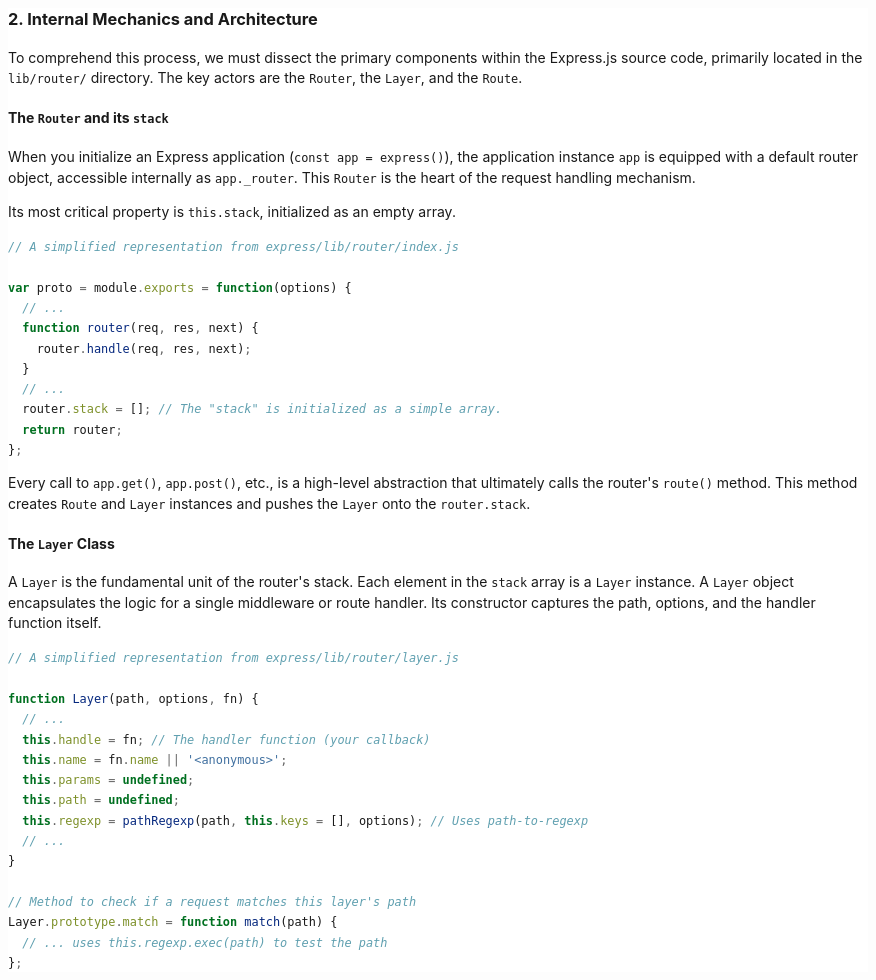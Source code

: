 
### 2. Internal Mechanics and Architecture

To comprehend this process, we must dissect the primary components within the Express.js source code, primarily located in the `lib/router/` directory. The key actors are the `Router`, the `Layer`, and the `Route`.

#### The `Router` and its `stack`

When you initialize an Express application (`const app = express()`), the application instance `app` is equipped with a default router object, accessible internally as `app._router`. This `Router` is the heart of the request handling mechanism.

Its most critical property is `this.stack`, initialized as an empty array.

```javascript
// A simplified representation from express/lib/router/index.js

var proto = module.exports = function(options) {
  // ...
  function router(req, res, next) {
    router.handle(req, res, next);
  }
  // ...
  router.stack = []; // The "stack" is initialized as a simple array.
  return router;
};
```

Every call to `app.get()`, `app.post()`, etc., is a high-level abstraction that ultimately calls the router's `route()` method. This method creates `Route` and `Layer` instances and pushes the `Layer` onto the `router.stack`.

#### The `Layer` Class

A `Layer` is the fundamental unit of the router's stack. Each element in the `stack` array is a `Layer` instance. A `Layer` object encapsulates the logic for a single middleware or route handler. Its constructor captures the path, options, and the handler function itself.

```javascript
// A simplified representation from express/lib/router/layer.js

function Layer(path, options, fn) {
  // ...
  this.handle = fn; // The handler function (your callback)
  this.name = fn.name || '<anonymous>';
  this.params = undefined;
  this.path = undefined;
  this.regexp = pathRegexp(path, this.keys = [], options); // Uses path-to-regexp
  // ...
}

// Method to check if a request matches this layer's path
Layer.prototype.match = function match(path) {
  // ... uses this.regexp.exec(path) to test the path
};

```
